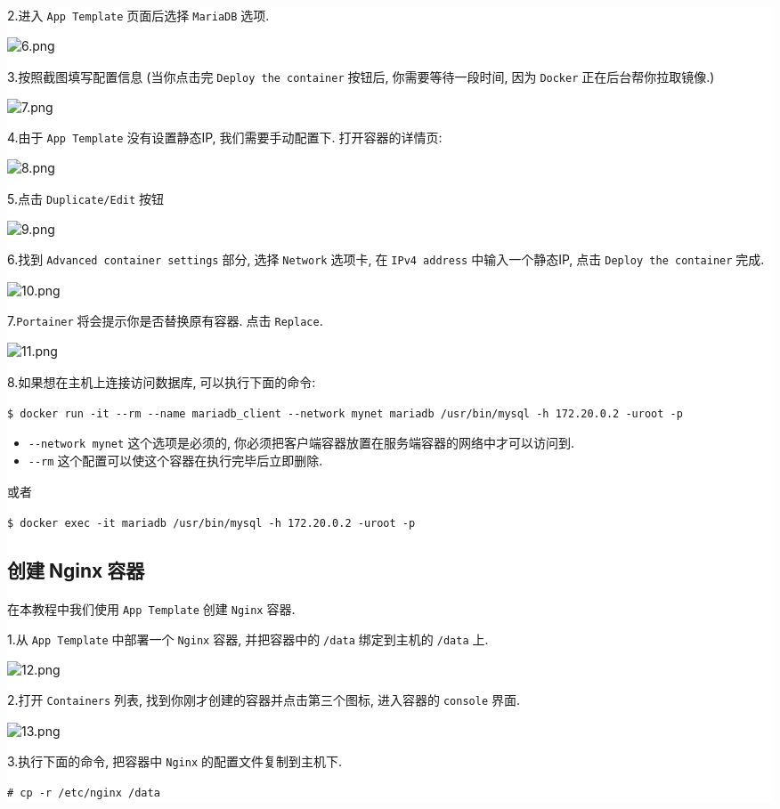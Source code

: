 2.进入 `App Template` 页面后选择 `MariaDB` 选项.

![6.png](https://steemitimages.com/DQmRdiSeJMQvHNDu84TAPpqP2GUuTy4cTENnfuRSMD9DddA/6.png)

3.按照截图填写配置信息 (当你点击完 `Deploy the container` 按钮后, 你需要等待一段时间, 因为 `Docker` 正在后台帮你拉取镜像.)

![7.png](https://steemitimages.com/DQmX9tReX9ism2Uj4BXVLviJrWpf6sgASivb2iet7p4mrQ5/7.png)

4.由于 `App Template` 没有设置静态IP, 我们需要手动配置下. 打开容器的详情页:

![8.png](https://steemitimages.com/DQmTBfjkF4ArnAzH1G3NAk7Zignj8hgMc88ekZ6yr2XAR3U/8.png)

5.点击 `Duplicate/Edit` 按钮

![9.png](https://steemitimages.com/DQmQaLzKXbKv8HtjRPLtXHKyakF2WB6uHemhFHWX4Wb41M2/9.png)

6.找到 `Advanced container settings` 部分, 选择 `Network` 选项卡, 在 `IPv4 address` 中输入一个静态IP, 点击 `Deploy the container` 完成.

![10.png](https://steemitimages.com/DQmUVXxDHssU3dPq5eSVX6mV3dH3RBruKzWVNJFsLMewpcS/10.png)

7.`Portainer` 将会提示你是否替换原有容器. 点击 `Replace`.

![11.png](https://steemitimages.com/DQmZ2Ffs8trHvqLtCuqBKNccZbyiPkPQzDzcPTXjvxkcX8C/11.png)

8.如果想在主机上连接访问数据库, 可以执行下面的命令:

```
$ docker run -it --rm --name mariadb_client --network mynet mariadb /usr/bin/mysql -h 172.20.0.2 -uroot -p
```

- `--network mynet` 这个选项是必须的, 你必须把客户端容器放置在服务端容器的网络中才可以访问到.
- `--rm` 这个配置可以使这个容器在执行完毕后立即删除.

或者

```
$ docker exec -it mariadb /usr/bin/mysql -h 172.20.0.2 -uroot -p
```

## 创建 Nginx 容器

在本教程中我们使用 `App Template` 创建 `Nginx` 容器.

1.从 `App Template` 中部署一个 `Nginx` 容器, 并把容器中的 `/data` 绑定到主机的 `/data` 上.

![12.png](https://steemitimages.com/DQmYogHmVTx7PPR1Ecr17V6NLAQJgkrf7WMrMvYhDGQkQZq/12.png)

2.打开 `Containers` 列表, 找到你刚才创建的容器并点击第三个图标, 进入容器的 `console` 界面.

![13.png](https://steemitimages.com/DQmbAbmCCHRNX9T9fmdpEYSH5QDUFFdGGCcZfXkuB1CH1gE/13.png)

3.执行下面的命令, 把容器中 `Nginx` 的配置文件复制到主机下.

```
# cp -r /etc/nginx /data
```
